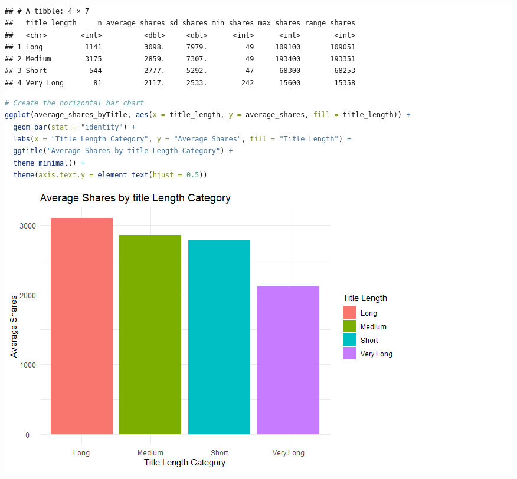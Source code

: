     ## # A tibble: 4 × 7
    ##   title_length     n average_shares sd_shares min_shares max_shares range_shares
    ##   <chr>        <int>          <dbl>     <dbl>      <int>      <int>        <int>
    ## 1 Long          1141          3098.     7979.         49     109100       109051
    ## 2 Medium        3175          2859.     7307.         49     193400       193351
    ## 3 Short          544          2777.     5292.         47      68300        68253
    ## 4 Very Long       81          2117.     2533.        242      15600        15358

``` r
# Create the horizontal bar chart
ggplot(average_shares_byTitle, aes(x = title_length, y = average_shares, fill = title_length)) +
  geom_bar(stat = "identity") +
  labs(x = "Title Length Category", y = "Average Shares", fill = "Title Length") +
  ggtitle("Average Shares by title Length Category") +
  theme_minimal() +
  theme(axis.text.y = element_text(hjust = 0.5))
```

![](Entertainment_files/figure-gfm/Summarization6-1.png)
